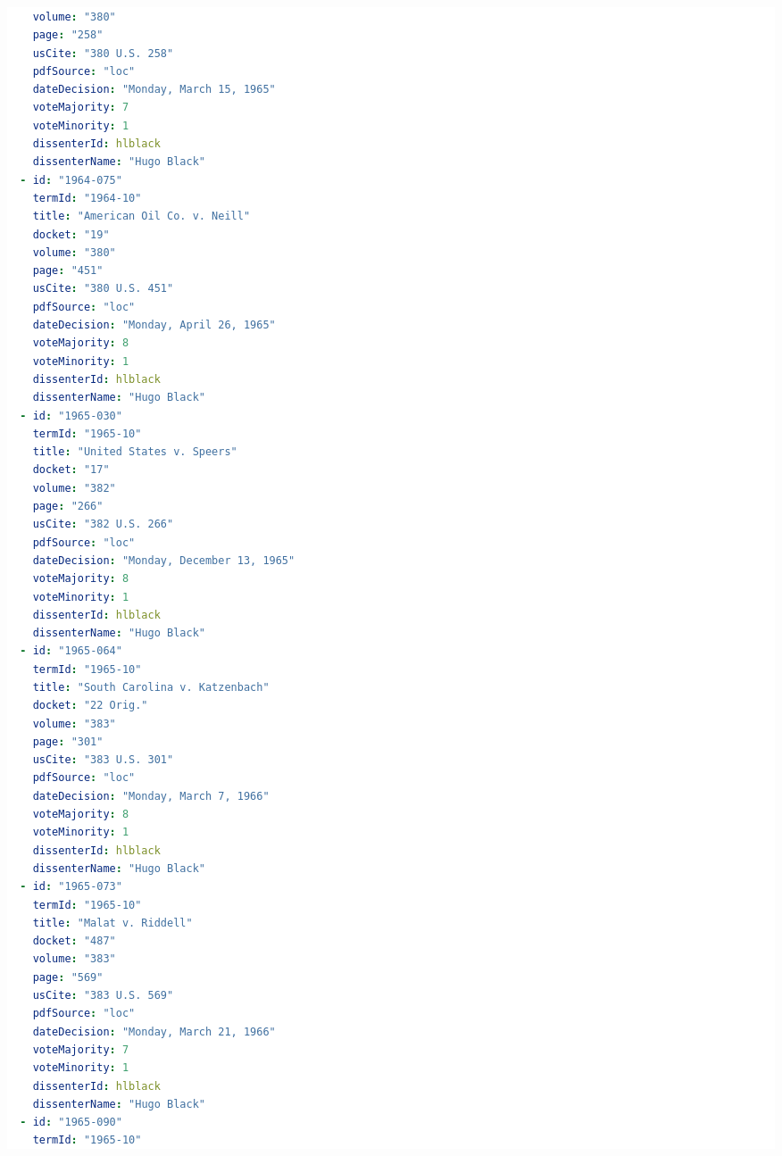 ```yaml
    volume: "380"
    page: "258"
    usCite: "380 U.S. 258"
    pdfSource: "loc"
    dateDecision: "Monday, March 15, 1965"
    voteMajority: 7
    voteMinority: 1
    dissenterId: hlblack
    dissenterName: "Hugo Black"
  - id: "1964-075"
    termId: "1964-10"
    title: "American Oil Co. v. Neill"
    docket: "19"
    volume: "380"
    page: "451"
    usCite: "380 U.S. 451"
    pdfSource: "loc"
    dateDecision: "Monday, April 26, 1965"
    voteMajority: 8
    voteMinority: 1
    dissenterId: hlblack
    dissenterName: "Hugo Black"
  - id: "1965-030"
    termId: "1965-10"
    title: "United States v. Speers"
    docket: "17"
    volume: "382"
    page: "266"
    usCite: "382 U.S. 266"
    pdfSource: "loc"
    dateDecision: "Monday, December 13, 1965"
    voteMajority: 8
    voteMinority: 1
    dissenterId: hlblack
    dissenterName: "Hugo Black"
  - id: "1965-064"
    termId: "1965-10"
    title: "South Carolina v. Katzenbach"
    docket: "22 Orig."
    volume: "383"
    page: "301"
    usCite: "383 U.S. 301"
    pdfSource: "loc"
    dateDecision: "Monday, March 7, 1966"
    voteMajority: 8
    voteMinority: 1
    dissenterId: hlblack
    dissenterName: "Hugo Black"
  - id: "1965-073"
    termId: "1965-10"
    title: "Malat v. Riddell"
    docket: "487"
    volume: "383"
    page: "569"
    usCite: "383 U.S. 569"
    pdfSource: "loc"
    dateDecision: "Monday, March 21, 1966"
    voteMajority: 7
    voteMinority: 1
    dissenterId: hlblack
    dissenterName: "Hugo Black"
  - id: "1965-090"
    termId: "1965-10"
```
